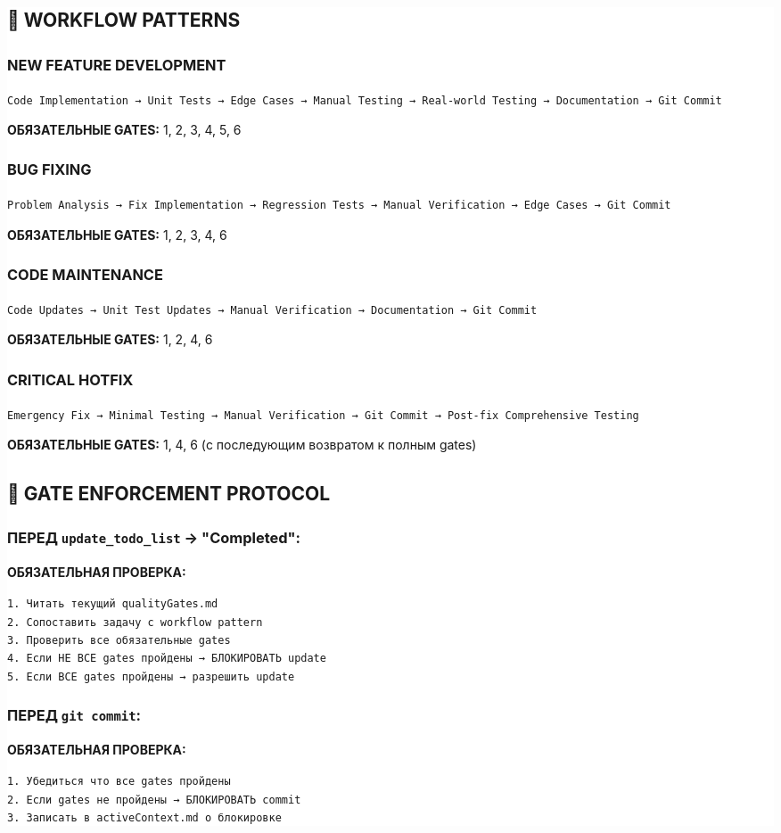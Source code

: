 ## 🔧 WORKFLOW PATTERNS

### **NEW FEATURE DEVELOPMENT**
```
Code Implementation → Unit Tests → Edge Cases → Manual Testing → Real-world Testing → Documentation → Git Commit
```

**ОБЯЗАТЕЛЬНЫЕ GATES:** 1, 2, 3, 4, 5, 6

### **BUG FIXING** 
```
Problem Analysis → Fix Implementation → Regression Tests → Manual Verification → Edge Cases → Git Commit
```

**ОБЯЗАТЕЛЬНЫЕ GATES:** 1, 2, 3, 4, 6

### **CODE MAINTENANCE**
```
Code Updates → Unit Test Updates → Manual Verification → Documentation → Git Commit  
```

**ОБЯЗАТЕЛЬНЫЕ GATES:** 1, 2, 4, 6

### **CRITICAL HOTFIX**
```
Emergency Fix → Minimal Testing → Manual Verification → Git Commit → Post-fix Comprehensive Testing
```

**ОБЯЗАТЕЛЬНЫЕ GATES:** 1, 4, 6 (с последующим возвратом к полным gates)

## 🚫 GATE ENFORCEMENT PROTOCOL

### **ПЕРЕД `update_todo_list` → "Completed":**

**ОБЯЗАТЕЛЬНАЯ ПРОВЕРКА:**
```
1. Читать текущий qualityGates.md
2. Сопоставить задачу с workflow pattern
3. Проверить все обязательные gates
4. Если НЕ ВСЕ gates пройдены → БЛОКИРОВАТЬ update
5. Если ВСЕ gates пройдены → разрешить update
```

### **ПЕРЕД `git commit`:**

**ОБЯЗАТЕЛЬНАЯ ПРОВЕРКА:**
```  
1. Убедиться что все gates пройдены
2. Если gates не пройдены → БЛОКИРОВАТЬ commit
3. Записать в activeContext.md о блокировке
```
